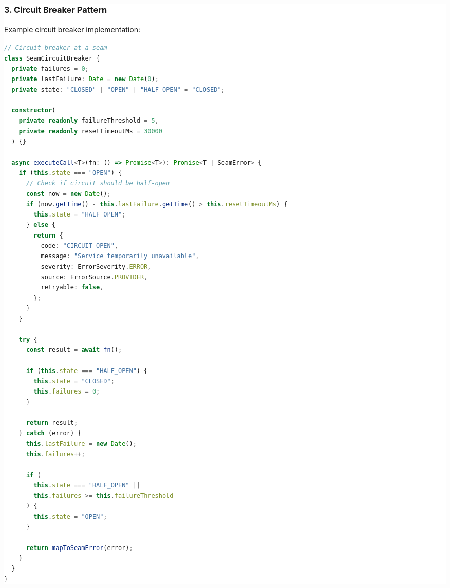 ### 3. Circuit Breaker Pattern

Example circuit breaker implementation:

```typescript
// Circuit breaker at a seam
class SeamCircuitBreaker {
  private failures = 0;
  private lastFailure: Date = new Date(0);
  private state: "CLOSED" | "OPEN" | "HALF_OPEN" = "CLOSED";

  constructor(
    private readonly failureThreshold = 5,
    private readonly resetTimeoutMs = 30000
  ) {}

  async executeCall<T>(fn: () => Promise<T>): Promise<T | SeamError> {
    if (this.state === "OPEN") {
      // Check if circuit should be half-open
      const now = new Date();
      if (now.getTime() - this.lastFailure.getTime() > this.resetTimeoutMs) {
        this.state = "HALF_OPEN";
      } else {
        return {
          code: "CIRCUIT_OPEN",
          message: "Service temporarily unavailable",
          severity: ErrorSeverity.ERROR,
          source: ErrorSource.PROVIDER,
          retryable: false,
        };
      }
    }

    try {
      const result = await fn();

      if (this.state === "HALF_OPEN") {
        this.state = "CLOSED";
        this.failures = 0;
      }

      return result;
    } catch (error) {
      this.lastFailure = new Date();
      this.failures++;

      if (
        this.state === "HALF_OPEN" ||
        this.failures >= this.failureThreshold
      ) {
        this.state = "OPEN";
      }

      return mapToSeamError(error);
    }
  }
}
```

